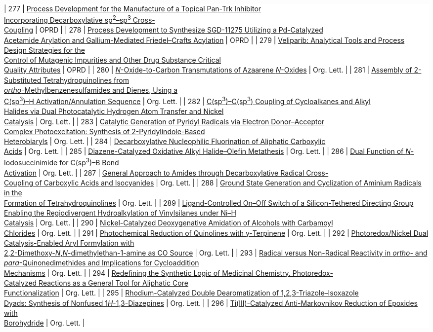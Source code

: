 | 277 | [Process Development for the Manufacture of a Topical Pan-Trk Inhibitor<br>Incorporating Decarboxylative sp<sup>2</sup>–sp<sup>3</sup> Cross-<br>Coupling](http://dx.doi.org/10.1021/acs.oprd.4c00325)                                                           | OPRD                          |
| 278 | [Process Development to Synthesize SGD-11275 Utilizing a Pd-Catalyzed<br>Acetamide Arylation and Gallium-Mediated Friedel–Crafts Acylation](http://dx.doi.org/10.1021/acs.oprd.4c00375)                                                                          | OPRD                          |
| 279 | [Veliparib: Analytical Tools and Process Design Strategies for the<br>Control of Mutagenic Impurities and Other Drug Substance Critical<br>Quality Attributes](http://dx.doi.org/10.1021/acs.oprd.4c00328)                                                       | OPRD                          |
| 280 | [<i>N</i>-Oxide-to-Carbon Transmutations of Azaarene <i>N</i>-Oxides](http://dx.doi.org/10.1021/acs.orglett.4c01263)                                                                                                                                             | Org. Lett.                    |
| 281 | [Assembly of 2-Substituted Tetrahydroquinolines from<br><i>ortho</i>-Methylbenzenesulfamides and Dienes, Using a<br>C(sp<sup>3</sup>)–H Activation/Annulation Sequence](http://dx.doi.org/10.1021/acs.orglett.4c02292)                                           | Org. Lett.                    |
| 282 | [C(sp<sup>3</sup>)–C(sp<sup>3</sup>) Coupling of Cycloalkanes and Alkyl<br>Halides via Dual Photocatalytic Hydrogen Atom Transfer and Nickel<br>Catalysis](http://dx.doi.org/10.1021/acs.orglett.4c00567)                                                        | Org. Lett.                    |
| 283 | [Catalytic Generation of Pyridyl Radicals via Electron Donor–Acceptor<br>Complex Photoexcitation: Synthesis of 2-Pyridylindole-Based<br>Heterobiaryls](http://dx.doi.org/10.1021/acs.orglett.4c02985)                                                            | Org. Lett.                    |
| 284 | [Decarboxylative Nucleophilic Fluorination of Aliphatic Carboxylic<br>Acids](http://dx.doi.org/10.1021/acs.orglett.4c01185)                                                                                                                                      | Org. Lett.                    |
| 285 | [Diazene-Catalyzed Oxidative Alkyl Halide–Olefin Metathesis](http://dx.doi.org/10.1021/acs.orglett.3c04309)                                                                                                                                                      | Org. Lett.                    |
| 286 | [Dual Function of <i>N</i>-Iodosuccinimide for C(sp<sup>3</sup>)–B Bond<br>Activation](http://dx.doi.org/10.1021/acs.orglett.3c03728)                                                                                                                            | Org. Lett.                    |
| 287 | [General Approach to Amides through Decarboxylative Radical Cross-<br>Coupling of Carboxylic Acids and Isocyanides](http://dx.doi.org/10.1021/acs.orglett.4c00872)                                                                                               | Org. Lett.                    |
| 288 | [Ground State Generation and Cyclization of Aminium Radicals in the<br>Formation of Tetrahydroquinolines](http://dx.doi.org/10.1021/acs.orglett.4c00179)                                                                                                         | Org. Lett.                    |
| 289 | [Ligand-Controlled On–Off Switch of a Silicon-Tethered Directing Group<br>Enabling the Regiodivergent Hydroalkylation of Vinylsilanes under Ni–H<br>Catalysis](http://dx.doi.org/10.1021/acs.orglett.3c03799)                                                    | Org. Lett.                    |
| 290 | [Nickel-Catalyzed Deoxygenative Amidation of Alcohols with Carbamoyl<br>Chlorides](http://dx.doi.org/10.1021/acs.orglett.4c00519)                                                                                                                                | Org. Lett.                    |
| 291 | [Photochemical Reduction of Quinolines with γ-Terpinene](http://dx.doi.org/10.1021/acs.orglett.3c04096)                                                                                                                                                          | Org. Lett.                    |
| 292 | [Photoredox/Nickel Dual Catalysis-Enabled Aryl Formylation with<br>2,2-Dimethoxy-<i>N</i>,<i>N</i>-dimethylethan-1-amine as CO Source](http://dx.doi.org/10.1021/acs.orglett.4c00139)                                                                            | Org. Lett.                    |
| 293 | [Radical versus Non-Radical Reactivity in <i>ortho</i>- and<br><i>para</i>-Quinonedimethides and Implications for Cycloaddition<br>Mechanisms](http://dx.doi.org/10.1021/acs.orglett.4c03001)                                                                    | Org. Lett.                    |
| 294 | [Redefining the Synthetic Logic of Medicinal Chemistry. Photoredox-<br>Catalyzed Reactions as a General Tool for Aliphatic Core<br>Functionalization](http://dx.doi.org/10.1021/acs.orglett.3c00994)                                                             | Org. Lett.                    |
| 295 | [Rhodium-Catalyzed Double Dearomatization of 1,2,3-Triazole–Isoxazole<br>Dyads: Synthesis of Nonfused 1<i>H</i>-1,3-Diazepines](http://dx.doi.org/10.1021/acs.orglett.4c02588)                                                                                   | Org. Lett.                    |
| 296 | [Ti(III)-Catalyzed Anti-Markovnikov Reduction of Epoxides with<br>Borohydride](http://dx.doi.org/10.1021/acs.orglett.3c04304)                                                                                                                                    | Org. Lett.                    |